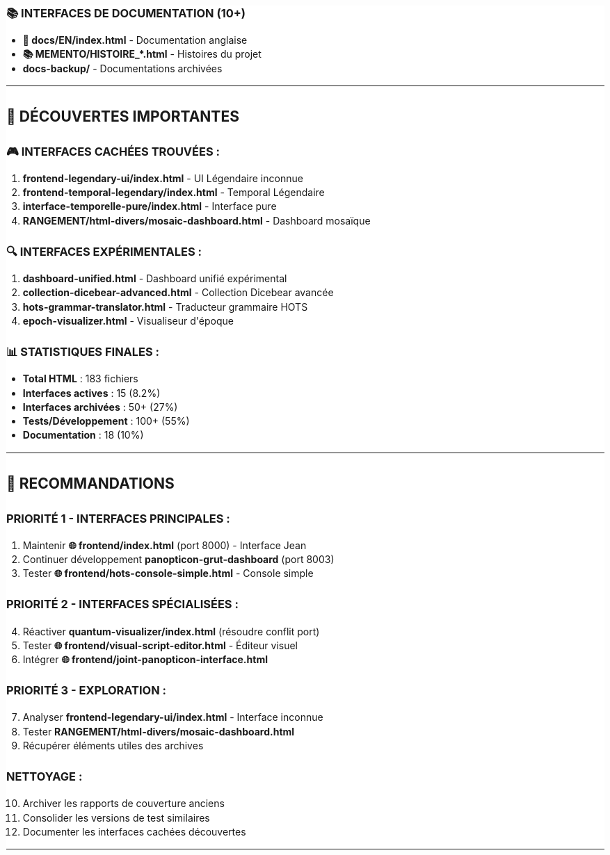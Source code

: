 ### 📚 **INTERFACES DE DOCUMENTATION** (10+)
- **📖 docs/EN/index.html** - Documentation anglaise
- **📚 MEMENTO/HISTOIRE_*.html** - Histoires du projet
- **docs-backup/** - Documentations archivées

---

## 🚨 **DÉCOUVERTES IMPORTANTES**

### 🎮 **INTERFACES CACHÉES TROUVÉES** :
1. **frontend-legendary-ui/index.html** - UI Légendaire inconnue
2. **frontend-temporal-legendary/index.html** - Temporal Légendaire
3. **interface-temporelle-pure/index.html** - Interface pure
4. **RANGEMENT/html-divers/mosaic-dashboard.html** - Dashboard mosaïque

### 🔍 **INTERFACES EXPÉRIMENTALES** :
1. **dashboard-unified.html** - Dashboard unifié expérimental
2. **collection-dicebear-advanced.html** - Collection Dicebear avancée
3. **hots-grammar-translator.html** - Traducteur grammaire HOTS
4. **epoch-visualizer.html** - Visualiseur d'époque

### 📊 **STATISTIQUES FINALES** :
- **Total HTML** : 183 fichiers
- **Interfaces actives** : 15 (8.2%)
- **Interfaces archivées** : 50+ (27%)
- **Tests/Développement** : 100+ (55%)
- **Documentation** : 18 (10%)

---

## 🎯 **RECOMMANDATIONS**

### **PRIORITÉ 1 - INTERFACES PRINCIPALES** :
1. Maintenir **🌐 frontend/index.html** (port 8000) - Interface Jean
2. Continuer développement **panopticon-grut-dashboard** (port 8003)
3. Tester **🌐 frontend/hots-console-simple.html** - Console simple

### **PRIORITÉ 2 - INTERFACES SPÉCIALISÉES** :
4. Réactiver **quantum-visualizer/index.html** (résoudre conflit port)
5. Tester **🌐 frontend/visual-script-editor.html** - Éditeur visuel
6. Intégrer **🌐 frontend/joint-panopticon-interface.html**

### **PRIORITÉ 3 - EXPLORATION** :
7. Analyser **frontend-legendary-ui/index.html** - Interface inconnue
8. Tester **RANGEMENT/html-divers/mosaic-dashboard.html**
9. Récupérer éléments utiles des archives

### **NETTOYAGE** :
10. Archiver les rapports de couverture anciens
11. Consolider les versions de test similaires
12. Documenter les interfaces cachées découvertes

---